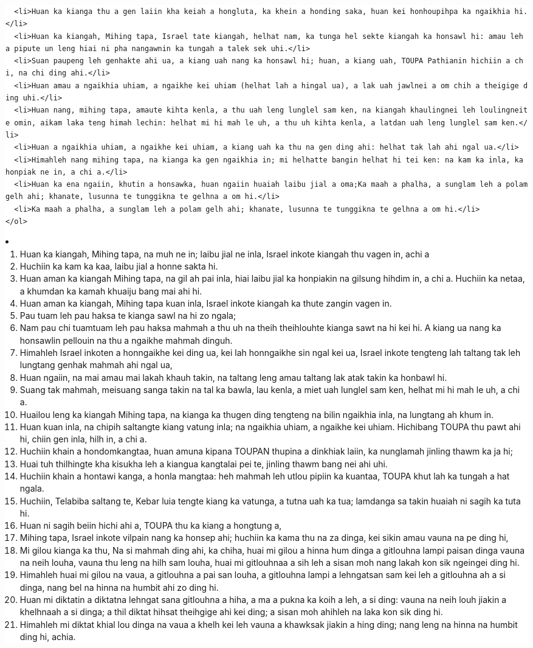       <li>Huan ka kianga thu a gen laiin kha keiah a hongluta, ka khein a honding saka, huan kei honhoupihpa ka ngaikhia hi.</li>
      <li>Huan ka kiangah, Mihing tapa, Israel tate kiangah, helhat nam, ka tunga hel sekte kiangah ka honsawl hi: amau leh a pipute un leng hiai ni pha nangawnin ka tungah a talek sek uhi.</li>
      <li>Suan paupeng leh genhakte ahi ua, a kiang uah nang ka honsawl hi; huan, a kiang uah, TOUPA Pathianin hichiin a chi, na chi ding ahi.</li>
      <li>Huan amau a ngaikhia uhiam, a ngaikhe kei uhiam (helhat lah a hingal ua), a lak uah jawlnei a om chih a theigige ding uhi.</li>
      <li>Huan nang, mihing tapa, amaute kihta kenla, a thu uah leng lunglel sam ken, na kiangah khaulingnei leh loulingneite omin, aikam laka teng himah lechin: helhat mi hi mah le uh, a thu uh kihta kenla, a latdan uah leng lunglel sam ken.</li>
      <li>Huan a ngaikhia uhiam, a ngaikhe kei uhiam, a kiang uah ka thu na gen ding ahi: helhat tak lah ahi ngal ua.</li>
      <li>Himahleh nang mihing tapa, na kianga ka gen ngaikhia in; mi helhatte bangin helhat hi tei ken: na kam ka inla, ka honpiak ne in, a chi a.</li>
      <li>Huan ka ena ngaiin, khutin a honsawka, huan ngaiin huaiah laibu jial a oma;Ka maah a phalha, a sunglam leh a polam gelh ahi; khanate, lusunna te tunggikna te gelhna a om hi.</li>
      <li>Ka maah a phalha, a sunglam leh a polam gelh ahi; khanate, lusunna te tunggikna te gelhna a om hi.</li>
    </ol>
  </li>
  <li>
    <ol>
      <li>Huan ka kiangah, Mihing tapa, na muh ne in; laibu jial ne inla, Israel inkote kiangah thu vagen in, achi a</li>
      <li>Huchiin ka kam ka kaa, laibu jial a honne sakta hi.</li>
      <li>Huan aman ka kiangah Mihing tapa, na gil ah pai inla, hiai laibu jial ka honpiakin na gilsung hihdim in, a chi a. Huchiin ka netaa, a khumdan ka kamah khuaiju bang mai ahi hi.</li>
      <li>Huan aman ka kiangah, Mihing tapa kuan inla, Israel inkote kiangah ka thute zangin vagen in.</li>
      <li>Pau tuam leh pau haksa te kianga sawl na hi zo ngala;</li>
      <li>Nam pau chi tuamtuam leh pau haksa mahmah a thu uh na theih theihlouhte kianga sawt na hi kei hi. A kiang ua nang ka honsawlin pellouin na thu a ngaikhe mahmah dinguh.</li>
      <li>Himahleh Israel inkoten a honngaikhe kei ding ua, kei lah honngaikhe sin ngal kei ua, Israel inkote tengteng lah taltang tak leh lungtang genhak mahmah ahi ngal ua,</li>
      <li>Huan ngaiin, na mai amau mai lakah khauh takin, na taltang leng amau taltang lak atak takin ka honbawl hi.</li>
      <li>Suang tak mahmah, meisuang sanga takin na tal ka bawla, lau kenla, a miet uah lunglel sam ken, helhat mi hi mah le uh, a chi a.</li>
      <li>Huailou leng ka kiangah Mihing tapa, na kianga ka thugen ding tengteng na bilin ngaikhia inla, na lungtang ah khum in.</li>
      <li>Huan kuan inla, na chipih saltangte kiang vatung inla; na ngaikhia uhiam, a ngaikhe kei uhiam. Hichibang TOUPA thu pawt ahi hi, chiin gen inla, hilh in, a chi a.</li>
      <li>Huchiin khain a hondomkangtaa, huan amuna kipana TOUPAN thupina a dinkhiak laiin, ka nunglamah jinling thawm ka ja hi;</li>
      <li>Huai tuh thilhingte kha kisukha leh a kiangua kangtalai pei te, jinling thawm bang nei ahi uhi.</li>
      <li>Huchiin khain a hontawi kanga, a honla mangtaa: heh mahmah leh utlou pipiin ka kuantaa, TOUPA khut lah ka tungah a hat ngala.</li>
      <li>Huchiin, Telabiba saltang te, Kebar luia tengte kiang ka vatunga, a tutna uah ka tua; lamdanga sa takin huaiah ni sagih ka tuta hi.</li>
      <li>Huan ni sagih beiin hichi ahi a, TOUPA thu ka kiang a hongtung a,</li>
      <li>Mihing tapa, Israel inkote vilpain nang ka honsep ahi; huchiin ka kama thu na za dinga, kei sikin amau vauna na pe ding hi,</li>
      <li>Mi gilou kianga ka thu, Na si mahmah ding ahi, ka chiha, huai mi gilou a hinna hum dinga a gitlouhna lampi paisan dinga vauna na neih louha, vauna thu leng na hilh sam louha, huai mi gitlouhnaa a sih leh a sisan moh nang lakah kon sik ngeingei ding hi.</li>
      <li>Himahleh huai mi gilou na vaua, a gitlouhna a pai san louha, a gitlouhna lampi a lehngatsan sam kei leh a gitlouhna ah a si dinga, nang bel na hinna na humbit ahi zo ding hi.</li>
      <li>Huan mi diktatin a diktatna lehngat sana gitlouhna a hiha, a ma a pukna ka koih a leh, a si ding: vauna na neih louh jiakin a khelhnaah a si dinga; a thil diktat hihsat theihgige ahi kei ding; a sisan moh ahihleh na laka kon sik ding hi.</li>
      <li>Himahleh mi diktat khial lou dinga na vaua a khelh kei leh vauna a khawksak jiakin a hing ding; nang leng na hinna na humbit ding hi, achia.</li>